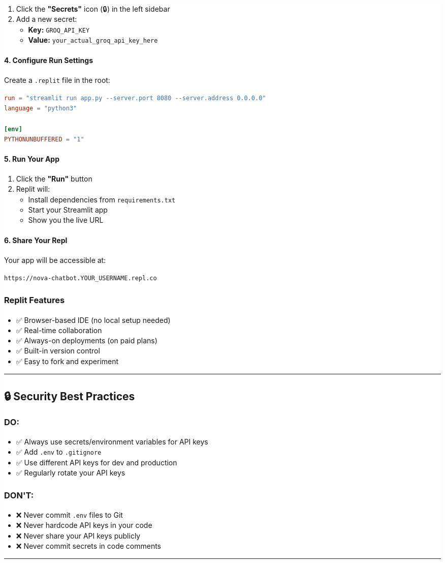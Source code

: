1. Click the **"Secrets"** icon (🔒) in the left sidebar
2. Add a new secret:
   - **Key:** `GROQ_API_KEY`
   - **Value:** `your_actual_groq_api_key_here`

#### 4. Configure Run Settings

Create a `.replit` file in the root:

```toml
run = "streamlit run app.py --server.port 8080 --server.address 0.0.0.0"
language = "python3"

[env]
PYTHONUNBUFFERED = "1"
```

#### 5. Run Your App

1. Click the **"Run"** button
2. Replit will:
   - Install dependencies from `requirements.txt`
   - Start your Streamlit app
   - Show you the live URL

#### 6. Share Your Repl

Your app will be accessible at:
```
https://nova-chatbot.YOUR_USERNAME.repl.co
```

### Replit Features

- ✅ Browser-based IDE (no local setup needed)
- ✅ Real-time collaboration
- ✅ Always-on deployments (on paid plans)
- ✅ Built-in version control
- ✅ Easy to fork and experiment

---

## 🔒 Security Best Practices

### DO:
- ✅ Always use secrets/environment variables for API keys
- ✅ Add `.env` to `.gitignore`
- ✅ Use different API keys for dev and production
- ✅ Regularly rotate your API keys

### DON'T:
- ❌ Never commit `.env` files to Git
- ❌ Never hardcode API keys in your code
- ❌ Never share your API keys publicly
- ❌ Never commit secrets in code comments

---